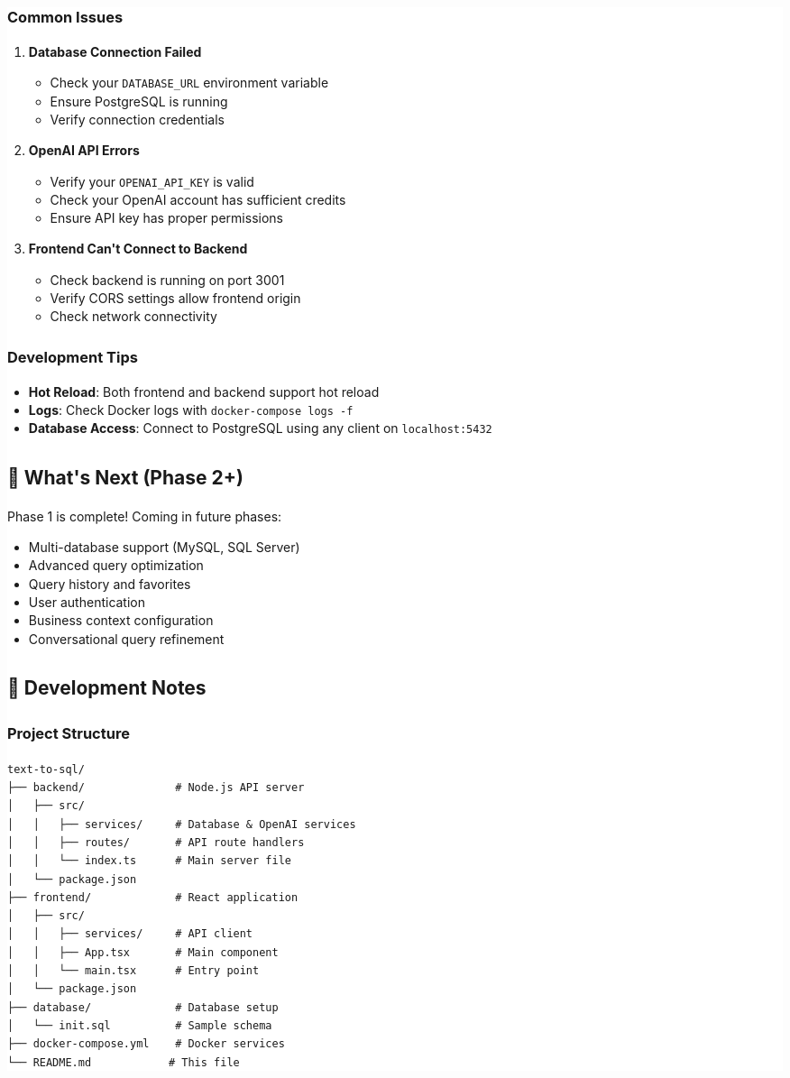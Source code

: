 ### Common Issues

1. **Database Connection Failed**
   - Check your `DATABASE_URL` environment variable
   - Ensure PostgreSQL is running
   - Verify connection credentials

2. **OpenAI API Errors**
   - Verify your `OPENAI_API_KEY` is valid
   - Check your OpenAI account has sufficient credits
   - Ensure API key has proper permissions

3. **Frontend Can't Connect to Backend**
   - Check backend is running on port 3001
   - Verify CORS settings allow frontend origin
   - Check network connectivity

### Development Tips

- **Hot Reload**: Both frontend and backend support hot reload
- **Logs**: Check Docker logs with `docker-compose logs -f`
- **Database Access**: Connect to PostgreSQL using any client on `localhost:5432`

## 🔄 What's Next (Phase 2+)

Phase 1 is complete! Coming in future phases:
- Multi-database support (MySQL, SQL Server)
- Advanced query optimization
- Query history and favorites
- User authentication
- Business context configuration
- Conversational query refinement

## 📝 Development Notes

### Project Structure
```
text-to-sql/
├── backend/              # Node.js API server
│   ├── src/
│   │   ├── services/     # Database & OpenAI services
│   │   ├── routes/       # API route handlers
│   │   └── index.ts      # Main server file
│   └── package.json
├── frontend/             # React application
│   ├── src/
│   │   ├── services/     # API client
│   │   ├── App.tsx       # Main component
│   │   └── main.tsx      # Entry point
│   └── package.json
├── database/             # Database setup
│   └── init.sql          # Sample schema
├── docker-compose.yml    # Docker services
└── README.md            # This file
```
